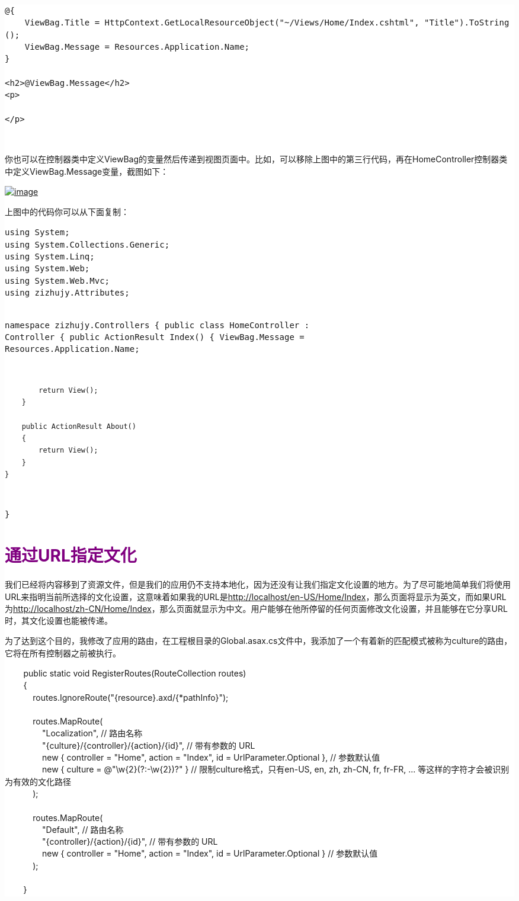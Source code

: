 <pre class="brush: csharp">@{
    ViewBag.Title = HttpContext.GetLocalResourceObject("~/Views/Home/Index.cshtml", "Title").ToString();
    ViewBag.Message = Resources.Application.Name;
}

&lt;h2&gt;@ViewBag.Message&lt;/h2&gt;
&lt;p&gt;
    
&lt;/p&gt;</pre>
<p>&nbsp;</p>
<p>你也可以在控制器类中定义ViewBag的变量然后传递到视图页面中。比如，可以移除上图中的第三行代码，再在HomeController控制器类中定义ViewBag.Message变量，截图如下：</p>
<p><a href="https://raw.githubusercontent.com/Jeff-Tian/blogengine.net/master/Source/BlogEngine/BlogEngine.NET/App_Data/files/image_11.png"><img style="display: inline; border-width: 0px;" title="image" src="https://raw.githubusercontent.com/Jeff-Tian/blogengine.net/master/Source/BlogEngine/BlogEngine.NET/App_Data/files/image_thumb_11.png" border="0" alt="image" width="495" height="493" /></a></p>
<p>上图中的代码你可以从下面复制：</p>
<pre class="brush: csharp">using System;
using System.Collections.Generic;
using System.Linq;
using System.Web;
using System.Web.Mvc;
using zizhujy.Attributes;

namespace zizhujy.Controllers
{
    public class HomeController : Controller
    {
        public ActionResult Index()
        {
            ViewBag.Message = Resources.Application.Name;

            return View();
        }

        public ActionResult About()
        {
            return View();
        }
    }
}</pre>
<h1><span style="color: #800080;">通过URL指定文化</span></h1>
<p>我们已经将内容移到了资源文件，但是我们的应用仍不支持本地化，因为还没有让我们指定文化设置的地方。为了尽可能地简单我们将使用URL来指明当前所选择的文化设置，这意味着如果我的URL是<a href="http://localhost/en-US/Home/Index">http://localhost/en-US/Home/Index</a>，那么页面将显示为英文，而如果URL为<a href="http://localhost/zh-CN/Home/Index">http://localhost/zh-CN/Home/Index</a>，那么页面就显示为中文。用户能够在他所停留的任何页面修改文化设置，并且能够在它分享URL时，其文化设置也能被传递。</p>
<p>为了达到这个目的，我修改了应用的路由，在工程根目录的Global.asax.cs文件中，我添加了一个有着新的匹配模式被称为culture的路由，它将在所有控制器之前被执行。</p>
<p>&nbsp;&nbsp;&nbsp;&nbsp;&nbsp;&nbsp;&nbsp; public static void RegisterRoutes(RouteCollection routes)   <br />&nbsp;&nbsp;&nbsp;&nbsp;&nbsp;&nbsp;&nbsp; {    <br />&nbsp;&nbsp;&nbsp;&nbsp;&nbsp;&nbsp;&nbsp;&nbsp;&nbsp;&nbsp;&nbsp; routes.IgnoreRoute("{resource}.axd/{*pathInfo}");    <br /> <br />&nbsp;&nbsp;&nbsp;&nbsp;&nbsp;&nbsp;&nbsp;&nbsp;&nbsp;&nbsp;&nbsp; routes.MapRoute(    <br />&nbsp;&nbsp;&nbsp;&nbsp;&nbsp;&nbsp;&nbsp;&nbsp;&nbsp;&nbsp;&nbsp;&nbsp;&nbsp;&nbsp;&nbsp; "Localization", // 路由名称    <br />&nbsp;&nbsp;&nbsp;&nbsp;&nbsp;&nbsp;&nbsp;&nbsp;&nbsp;&nbsp;&nbsp;&nbsp;&nbsp;&nbsp;&nbsp; "{culture}/{controller}/{action}/{id}", // 带有参数的 URL    <br />&nbsp;&nbsp;&nbsp;&nbsp;&nbsp;&nbsp;&nbsp;&nbsp;&nbsp;&nbsp;&nbsp;&nbsp;&nbsp;&nbsp;&nbsp; new { controller = "Home", action = "Index", id = UrlParameter.Optional }, // 参数默认值    <br />&nbsp;&nbsp;&nbsp;&nbsp;&nbsp;&nbsp;&nbsp;&nbsp;&nbsp;&nbsp;&nbsp;&nbsp;&nbsp;&nbsp;&nbsp; new { culture = @"\w{2}(?:-\w{2})?" } // 限制culture格式，只有en-US, en, zh, zh-CN, fr, fr-FR, &hellip; 等这样的字符才会被识别为有效的文化路径    <br />&nbsp;&nbsp;&nbsp;&nbsp;&nbsp;&nbsp;&nbsp;&nbsp;&nbsp;&nbsp;&nbsp; );    <br /> <br />&nbsp;&nbsp;&nbsp;&nbsp;&nbsp;&nbsp;&nbsp;&nbsp;&nbsp;&nbsp;&nbsp; routes.MapRoute(    <br />&nbsp;&nbsp;&nbsp;&nbsp;&nbsp;&nbsp;&nbsp;&nbsp;&nbsp;&nbsp;&nbsp;&nbsp;&nbsp;&nbsp;&nbsp; "Default", // 路由名称    <br />&nbsp;&nbsp;&nbsp;&nbsp;&nbsp;&nbsp;&nbsp;&nbsp;&nbsp;&nbsp;&nbsp;&nbsp;&nbsp;&nbsp;&nbsp; "{controller}/{action}/{id}", // 带有参数的 URL    <br />&nbsp;&nbsp;&nbsp;&nbsp;&nbsp;&nbsp;&nbsp;&nbsp;&nbsp;&nbsp;&nbsp;&nbsp;&nbsp;&nbsp;&nbsp; new { controller = "Home", action = "Index", id = UrlParameter.Optional } // 参数默认值    <br />&nbsp;&nbsp;&nbsp;&nbsp;&nbsp;&nbsp;&nbsp;&nbsp;&nbsp;&nbsp;&nbsp; );    <br /> <br />&nbsp;&nbsp;&nbsp;&nbsp;&nbsp;&nbsp;&nbsp; }</p>
<blockquote>